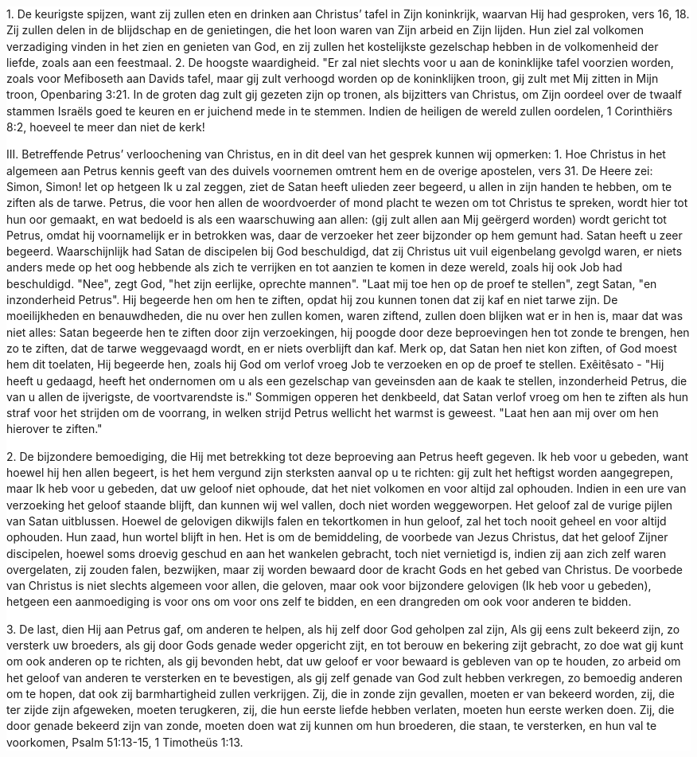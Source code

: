 1\. De keurigste spijzen, want zij zullen eten en drinken aan Christus’ tafel in Zijn koninkrijk, waarvan Hij had gesproken, vers 16, 18. Zij zullen delen in de blijdschap en de genietingen, die het loon waren van Zijn arbeid en Zijn lijden. Hun ziel zal volkomen verzadiging vinden in het zien en genieten van God, en zij zullen het kostelijkste gezelschap hebben in de volkomenheid der liefde, zoals aan een feestmaal. 
2\. De hoogste waardigheid. "Er zal niet slechts voor u aan de koninklijke tafel voorzien worden, zoals voor Mefiboseth aan Davids tafel, maar gij zult verhoogd worden op de koninklijken troon, gij zult met Mij zitten in Mijn troon, Openbaring 3:21. In de groten dag zult gij gezeten zijn op tronen, als bijzitters van Christus, om Zijn oordeel over de twaalf stammen Israëls goed te keuren en er juichend mede in te stemmen. Indien de heiligen de wereld zullen oordelen, 1 Corinthiërs 8:2, hoeveel te meer dan niet de kerk! 

III. Betreffende Petrus’ verloochening van Christus, en in dit deel van het gesprek kunnen wij opmerken:
1\. Hoe Christus in het algemeen aan Petrus kennis geeft van des duivels voornemen omtrent hem en de overige apostelen, vers 31. De Heere zei: Simon, Simon! let op hetgeen Ik u zal zeggen, ziet de Satan heeft ulieden zeer begeerd, u allen in zijn handen te hebben, om te ziften als de tarwe. Petrus, die voor hen allen de woordvoerder of mond placht te wezen om tot Christus te spreken, wordt hier tot hun oor gemaakt, en wat bedoeld is als een waarschuwing aan allen: (gij zult allen aan Mij geërgerd worden) wordt gericht tot Petrus, omdat hij voornamelijk er in betrokken was, daar de verzoeker het zeer bijzonder op hem gemunt had. Satan heeft u zeer begeerd. Waarschijnlijk had Satan de discipelen bij God beschuldigd, dat zij Christus uit vuil eigenbelang gevolgd waren, er niets anders mede op het oog hebbende als zich te verrijken en tot aanzien te komen in deze wereld, zoals hij ook Job had beschuldigd. "Nee", zegt God, "het zijn eerlijke, oprechte mannen". "Laat mij toe hen op de proef te stellen", zegt Satan, "en inzonderheid Petrus". 
Hij begeerde hen om hen te ziften, opdat hij zou kunnen tonen dat zij kaf en niet tarwe zijn. De moeilijkheden en benauwdheden, die nu over hen zullen komen, waren ziftend, zullen doen blijken wat er in hen is, maar dat was niet alles: Satan begeerde hen te ziften door zijn verzoekingen, hij poogde door deze beproevingen hen tot zonde te brengen, hen zo te ziften, dat de tarwe weggevaagd wordt, en er niets overblijft dan kaf. Merk op, dat Satan hen niet kon ziften, of God moest hem dit toelaten, Hij begeerde hen, zoals hij God om verlof vroeg Job te verzoeken en op de proef te stellen. Exêitêsato - "Hij heeft u gedaagd, heeft het ondernomen om u als een gezelschap van geveinsden aan de kaak te stellen, inzonderheid Petrus, die van u allen de ijverigste, de voortvarendste is." Sommigen opperen het denkbeeld, dat Satan verlof vroeg om hen te ziften als hun straf voor het strijden om de voorrang, in welken strijd Petrus wellicht het warmst is geweest. "Laat hen aan mij over om hen hierover te ziften." 

2\. De bijzondere bemoediging, die Hij met betrekking tot deze beproeving aan Petrus heeft gegeven. Ik heb voor u gebeden, want hoewel hij hen allen begeert, is het hem vergund zijn sterksten aanval op u te richten: gij zult het heftigst worden aangegrepen, maar Ik heb voor u gebeden, dat uw geloof niet ophoude, dat het niet volkomen en voor altijd zal ophouden. Indien in een ure van verzoeking het geloof staande blijft, dan kunnen wij wel vallen, doch niet worden weggeworpen. Het geloof zal de vurige pijlen van Satan uitblussen. Hoewel de gelovigen dikwijls falen en tekortkomen in hun geloof, zal het toch nooit geheel en voor altijd ophouden. Hun zaad, hun wortel blijft in hen. Het is om de bemiddeling, de voorbede van Jezus Christus, dat het geloof Zijner discipelen, hoewel soms droevig geschud en aan het wankelen gebracht, toch niet vernietigd is, indien zij aan zich zelf waren overgelaten, zij zouden falen, bezwijken, maar zij worden bewaard door de kracht Gods en het gebed van Christus. De voorbede van Christus is niet slechts algemeen voor allen, die geloven, maar ook voor bijzondere gelovigen (Ik heb voor u gebeden), hetgeen een aanmoediging is voor ons om voor ons zelf te bidden, en een drangreden om ook voor anderen te bidden. 

3\. De last, dien Hij aan Petrus gaf, om anderen te helpen, als hij zelf door God geholpen zal zijn, Als gij eens zult bekeerd zijn, zo versterk uw broeders, als gij door Gods genade weder opgericht zijt, en tot berouw en bekering zijt gebracht, zo doe wat gij kunt om ook anderen op te richten, als gij bevonden hebt, dat uw geloof er voor bewaard is gebleven van op te houden, zo arbeid om het geloof van anderen te versterken en te bevestigen, als gij zelf genade van God zult hebben verkregen, zo bemoedig anderen om te hopen, dat ook zij barmhartigheid zullen verkrijgen. Zij, die in zonde zijn gevallen, moeten er van bekeerd worden, zij, die ter zijde zijn afgeweken, moeten terugkeren, zij, die hun eerste liefde hebben verlaten, moeten hun eerste werken doen. Zij, die door genade bekeerd zijn van zonde, moeten doen wat zij kunnen om hun broederen, die staan, te versterken, en hun val te voorkomen, Psalm 51:13-15, 1 Timotheüs 1:13. 
